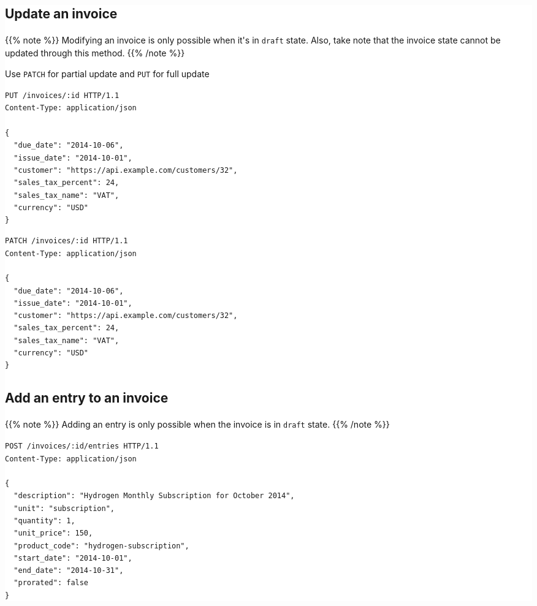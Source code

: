 ## Update an invoice

{{% note %}}
Modifying an invoice is only possible when it's in `draft` state. Also, take note that the invoice state cannot be updated through this method.
{{% /note %}}

Use `PATCH` for partial update and `PUT` for full update

``` http
PUT /invoices/:id HTTP/1.1
Content-Type: application/json

{
  "due_date": "2014-10-06",
  "issue_date": "2014-10-01",
  "customer": "https://api.example.com/customers/32",
  "sales_tax_percent": 24,
  "sales_tax_name": "VAT",
  "currency": "USD"
}
```

``` http
PATCH /invoices/:id HTTP/1.1
Content-Type: application/json

{
  "due_date": "2014-10-06",
  "issue_date": "2014-10-01",
  "customer": "https://api.example.com/customers/32",
  "sales_tax_percent": 24,
  "sales_tax_name": "VAT",
  "currency": "USD"
}
```

## Add an entry to an invoice
{{% note %}}
Adding an entry is only possible when the invoice is in `draft` state.
{{% /note %}}

``` http
POST /invoices/:id/entries HTTP/1.1
Content-Type: application/json

{
  "description": "Hydrogen Monthly Subscription for October 2014",
  "unit": "subscription",
  "quantity": 1,
  "unit_price": 150,
  "product_code": "hydrogen-subscription",
  "start_date": "2014-10-01",
  "end_date": "2014-10-31",
  "prorated": false
}
```
